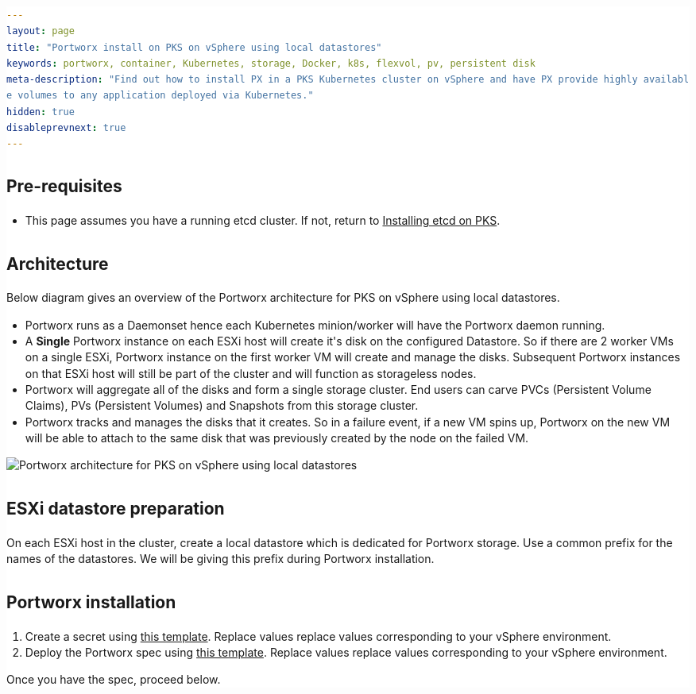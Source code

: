 ```yaml
---
layout: page
title: "Portworx install on PKS on vSphere using local datastores"
keywords: portworx, container, Kubernetes, storage, Docker, k8s, flexvol, pv, persistent disk
meta-description: "Find out how to install PX in a PKS Kubernetes cluster on vSphere and have PX provide highly available volumes to any application deployed via Kubernetes."
hidden: true
disableprevnext: true
---
```


## Pre-requisites

* This page assumes you have a running etcd cluster. If not, return to [Installing etcd on PKS](/portworx-install-with-kubernetes/on-premise/install-pks#install-etcd-pks).

## Architecture

Below diagram gives an overview of the Portworx architecture for PKS on vSphere using local datastores.

* Portworx runs as a Daemonset hence each Kubernetes minion/worker will have the Portworx daemon running.
* A **Single** Portworx instance on each ESXi host will create it's disk on the configured Datastore. So if there are 2 worker VMs on a single ESXi, Portworx instance on the first worker VM will create and manage the disks. Subsequent Portworx instances on that ESXi host will still be part of the cluster and will function as storageless nodes.
* Portworx will aggregate all of the disks and form a single storage cluster. End users can carve PVCs (Persistent Volume Claims), PVs (Persistent Volumes) and Snapshots from this storage cluster.
* Portworx tracks and manages the disks that it creates. So in a failure event, if a new VM spins up, Portworx on the new VM will be able to attach to the same disk that was previously created by the node on the failed VM.

![Portworx architecture for PKS on vSphere using local datastores](/img/pks-vsphere-local.png)

## ESXi datastore preparation

On each ESXi host in the cluster, create a local datastore which is dedicated for Portworx storage. Use a common prefix for the names of the datastores. We will be giving this prefix during Portworx installation.


## Portworx installation

1. Create a secret using [this template](#pks-px-vsphere-secret). Replace values replace values corresponding to your vSphere environment.
2. Deploy the Portworx spec using [this template](#pks-px-spec). Replace values replace values corresponding to your vSphere environment.

Once you have the spec, proceed below.
